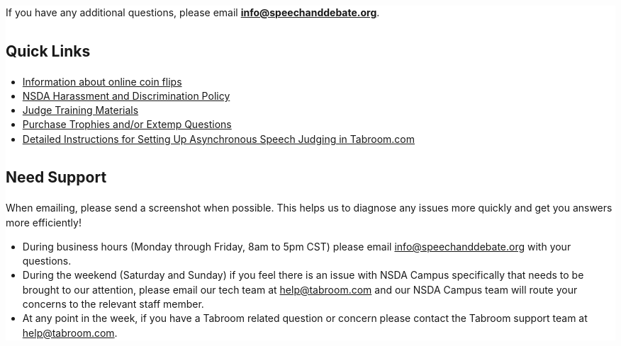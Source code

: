 If you have any additional questions, please email
**info@speechanddebate.org**.

## Quick Links

- [Information about online coin
  flips](Events#Online_Coin_flips "wikilink")
- [NSDA Harassment and Discrimination
  Policy](https://www.speechanddebate.org/harassment-discrimination-policy/)
- [Judge Training
  Materials](https://www.speechanddebate.org/judge-training/)
- [Purchase Trophies and/or Extemp
  Questions](https://www.speechanddebate.org/tournament-services/)
- [Detailed Instructions for Setting Up Asynchronous Speech Judging in
  Tabroom.com](Running_Asynchronous_(Recorded)_Events "wikilink")

## Need Support

When emailing, please send a screenshot when possible. This helps us to
diagnose any issues more quickly and get you answers more efficiently!

- During business hours (Monday through Friday, 8am to 5pm CST) please
  email info@speechanddebate.org with your questions.
- During the weekend (Saturday and Sunday) if you feel there is an issue
  with NSDA Campus specifically that needs to be brought to our
  attention, please email our tech team at help@tabroom.com and our NSDA
  Campus team will route your concerns to the relevant staff member.
- At any point in the week, if you have a Tabroom related question or
  concern please contact the Tabroom support team at help@tabroom.com.